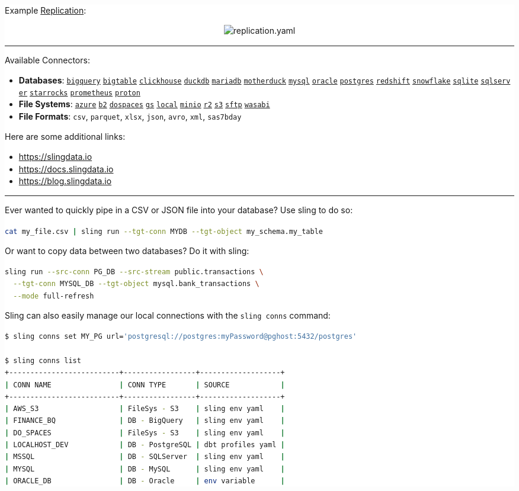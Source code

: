 
Example [Replication](https://docs.slingdata.io/sling-cli/run/configuration/replication):

<p align="center"><img src="https://github.com/slingdata-io/sling-cli/assets/7671010/fcbd2c90-7d6c-4a03-9934-ba1fbeaad838" alt="replication.yaml" width="700"></p>

---

Available Connectors:
- **Databases**: [`bigquery`](https://docs.slingdata.io/connections/database-connections/bigquery) [`bigtable`](https://docs.slingdata.io/connections/database-connections/bigtable) [`clickhouse`](https://docs.slingdata.io/connections/database-connections/clickhouse) [`duckdb`](https://docs.slingdata.io/connections/database-connections/duckdb) [`mariadb`](https://docs.slingdata.io/connections/database-connections/mariadb) [`motherduck`](https://docs.slingdata.io/connections/database-connections/motherduck) [`mysql`](https://docs.slingdata.io/connections/database-connections/mysql) [`oracle`](https://docs.slingdata.io/connections/database-connections/oracle) [`postgres`](https://docs.slingdata.io/connections/database-connections/postgres) [`redshift`](https://docs.slingdata.io/connections/database-connections/redshift) [`snowflake`](https://docs.slingdata.io/connections/database-connections/snowflake) [`sqlite`](https://docs.slingdata.io/connections/database-connections/sqlite) [`sqlserver`](https://docs.slingdata.io/connections/database-connections/sqlserver) [`starrocks`](https://docs.slingdata.io/connections/database-connections/starrocks) [`prometheus`](https://docs.slingdata.io/connections/database-connections/prometheus) [`proton`](https://docs.slingdata.io/connections/database-connections/proton)
- **File Systems**: [`azure`](https://docs.slingdata.io/connections/file-connections/azure) [`b2`](https://docs.slingdata.io/connections/file-connections/b2) [`dospaces`](https://docs.slingdata.io/connections/file-connections/dospaces) [`gs`](https://docs.slingdata.io/connections/file-connections/gs) [`local`](https://docs.slingdata.io/connections/file-connections/local) [`minio`](https://docs.slingdata.io/connections/file-connections/minio) [`r2`](https://docs.slingdata.io/connections/file-connections/r2) [`s3`](https://docs.slingdata.io/connections/file-connections/s3) [`sftp`](https://docs.slingdata.io/connections/file-connections/sftp) [`wasabi`](https://docs.slingdata.io/connections/file-connections/wasabi)
- **File Formats**: `csv`, `parquet`, `xlsx`, `json`, `avro`, `xml`, `sas7bday`

Here are some additional links:
- https://slingdata.io
- https://docs.slingdata.io
- https://blog.slingdata.io

---

Ever wanted to quickly pipe in a CSV or JSON file into your database? Use sling to do so:

```bash
cat my_file.csv | sling run --tgt-conn MYDB --tgt-object my_schema.my_table
```

Or want to copy data between two databases? Do it with sling:
```bash
sling run --src-conn PG_DB --src-stream public.transactions \
  --tgt-conn MYSQL_DB --tgt-object mysql.bank_transactions \
  --mode full-refresh
```

Sling can also easily manage our local connections with the `sling conns` command:

```bash
$ sling conns set MY_PG url='postgresql://postgres:myPassword@pghost:5432/postgres'

$ sling conns list
+--------------------------+-----------------+-------------------+
| CONN NAME                | CONN TYPE       | SOURCE            |
+--------------------------+-----------------+-------------------+
| AWS_S3                   | FileSys - S3    | sling env yaml    |
| FINANCE_BQ               | DB - BigQuery   | sling env yaml    |
| DO_SPACES                | FileSys - S3    | sling env yaml    |
| LOCALHOST_DEV            | DB - PostgreSQL | dbt profiles yaml |
| MSSQL                    | DB - SQLServer  | sling env yaml    |
| MYSQL                    | DB - MySQL      | sling env yaml    |
| ORACLE_DB                | DB - Oracle     | env variable      |
```